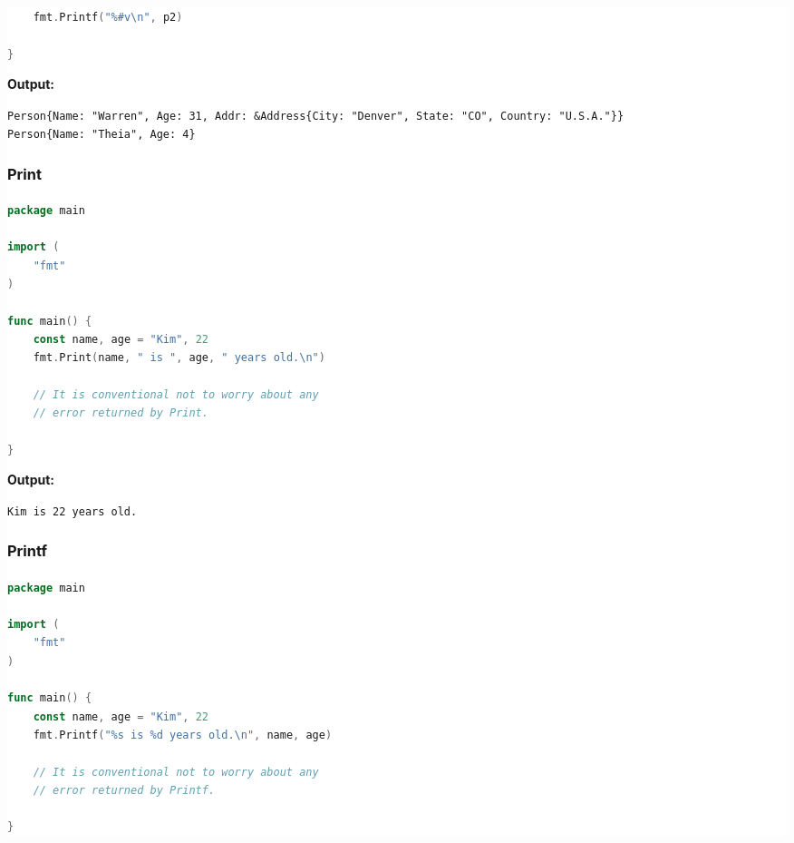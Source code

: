 ```go
	fmt.Printf("%#v\n", p2)

}
```

**Output:**

```
Person{Name: "Warren", Age: 31, Addr: &Address{City: "Denver", State: "CO", Country: "U.S.A."}}
Person{Name: "Theia", Age: 4}
```

### Print

```go
package main

import (
	"fmt"
)

func main() {
	const name, age = "Kim", 22
	fmt.Print(name, " is ", age, " years old.\n")

	// It is conventional not to worry about any
	// error returned by Print.

}
```

**Output:**

```
Kim is 22 years old.
```

### Printf

```go
package main

import (
	"fmt"
)

func main() {
	const name, age = "Kim", 22
	fmt.Printf("%s is %d years old.\n", name, age)

	// It is conventional not to worry about any
	// error returned by Printf.

}
```
